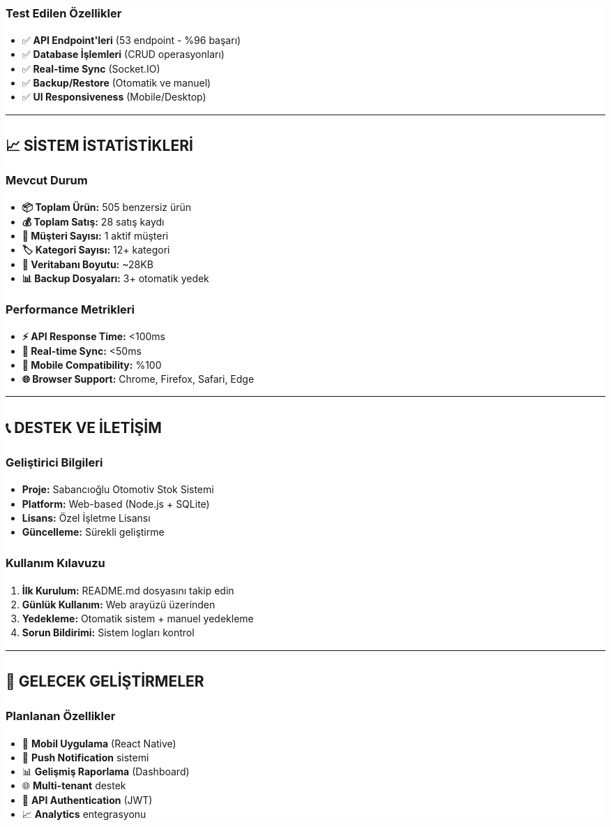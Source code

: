 ### Test Edilen Özellikler
- ✅ **API Endpoint'leri** (53 endpoint - %96 başarı)
- ✅ **Database İşlemleri** (CRUD operasyonları)
- ✅ **Real-time Sync** (Socket.IO)
- ✅ **Backup/Restore** (Otomatik ve manuel)
- ✅ **UI Responsiveness** (Mobile/Desktop)

---

## 📈 SİSTEM İSTATİSTİKLERİ

### Mevcut Durum
- **📦 Toplam Ürün:** 505 benzersiz ürün
- **💰 Toplam Satış:** 28 satış kaydı
- **👥 Müşteri Sayısı:** 1 aktif müşteri
- **🏷️ Kategori Sayısı:** 12+ kategori
- **💾 Veritabanı Boyutu:** ~28KB
- **📊 Backup Dosyaları:** 3+ otomatik yedek

### Performance Metrikleri
- **⚡ API Response Time:** <100ms
- **🔄 Real-time Sync:** <50ms
- **📱 Mobile Compatibility:** %100
- **🌐 Browser Support:** Chrome, Firefox, Safari, Edge

---

## 📞 DESTEK VE İLETİŞİM

### Geliştirici Bilgileri
- **Proje:** Sabancıoğlu Otomotiv Stok Sistemi
- **Platform:** Web-based (Node.js + SQLite)
- **Lisans:** Özel İşletme Lisansı
- **Güncelleme:** Sürekli geliştirme

### Kullanım Kılavuzu
1. **İlk Kurulum:** README.md dosyasını takip edin
2. **Günlük Kullanım:** Web arayüzü üzerinden
3. **Yedekleme:** Otomatik sistem + manuel yedekleme
4. **Sorun Bildirimi:** Sistem logları kontrol

---

## 🔄 GELECEK GELİŞTİRMELER

### Planlanan Özellikler
- 📱 **Mobil Uygulama** (React Native)
- 🔔 **Push Notification** sistemi
- 📊 **Gelişmiş Raporlama** (Dashboard)
- 🌐 **Multi-tenant** destek
- 🔌 **API Authentication** (JWT)
- 📈 **Analytics** entegrasyonu
